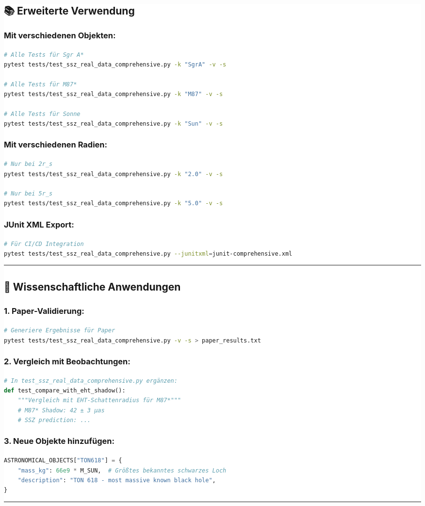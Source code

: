 ## 📚 Erweiterte Verwendung

### Mit verschiedenen Objekten:
```bash
# Alle Tests für Sgr A*
pytest tests/test_ssz_real_data_comprehensive.py -k "SgrA" -v -s

# Alle Tests für M87*
pytest tests/test_ssz_real_data_comprehensive.py -k "M87" -v -s

# Alle Tests für Sonne
pytest tests/test_ssz_real_data_comprehensive.py -k "Sun" -v -s
```

### Mit verschiedenen Radien:
```bash
# Nur bei 2r_s
pytest tests/test_ssz_real_data_comprehensive.py -k "2.0" -v -s

# Nur bei 5r_s
pytest tests/test_ssz_real_data_comprehensive.py -k "5.0" -v -s
```

### JUnit XML Export:
```bash
# Für CI/CD Integration
pytest tests/test_ssz_real_data_comprehensive.py --junitxml=junit-comprehensive.xml
```

---

## 🔬 Wissenschaftliche Anwendungen

### 1. Paper-Validierung:
```bash
# Generiere Ergebnisse für Paper
pytest tests/test_ssz_real_data_comprehensive.py -v -s > paper_results.txt
```

### 2. Vergleich mit Beobachtungen:
```python
# In test_ssz_real_data_comprehensive.py ergänzen:
def test_compare_with_eht_shadow():
    """Vergleich mit EHT-Schattenradius für M87*"""
    # M87* Shadow: 42 ± 3 μas
    # SSZ prediction: ...
```

### 3. Neue Objekte hinzufügen:
```python
ASTRONOMICAL_OBJECTS["TON618"] = {
    "mass_kg": 66e9 * M_SUN,  # Größtes bekanntes schwarzes Loch
    "description": "TON 618 - most massive known black hole",
}
```

---